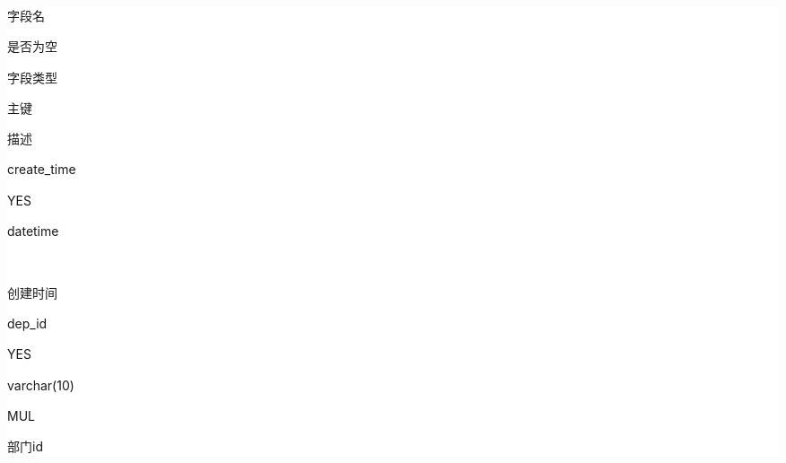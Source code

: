 


 
  
  字段名


  
  
  是否为空


  
  
  字段类型


  
  
  主键


  
  
  描述


  
 
 
  
  create_time


  
  
  YES


  
  
  datetime


  
  
  　


  
  
  创建时间


  
 
 
  
  dep_id


  
  
  YES


  
  
  varchar(10)


  
  
  MUL


  
  
  部门id
